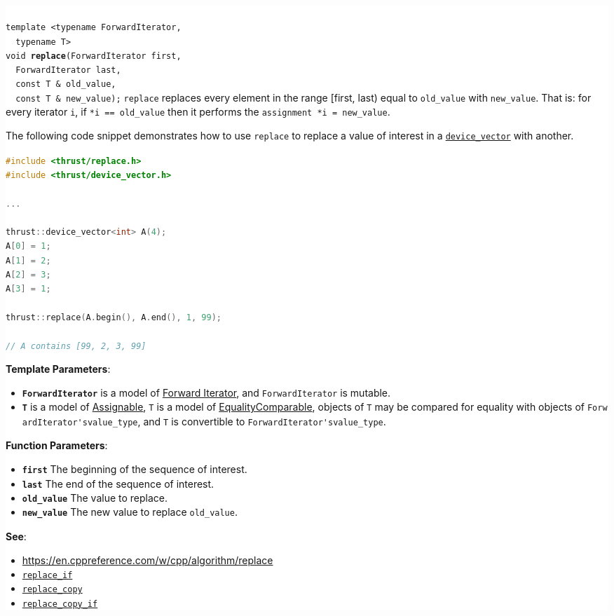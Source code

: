 <code class="doxybook">
<span>template &lt;typename ForwardIterator,</span>
<span>&nbsp;&nbsp;typename T&gt;</span>
<span>void </span><span><b>replace</b>(ForwardIterator first,</span>
<span>&nbsp;&nbsp;ForwardIterator last,</span>
<span>&nbsp;&nbsp;const T & old_value,</span>
<span>&nbsp;&nbsp;const T & new_value);</span></code>
<code>replace</code> replaces every element in the range [first, last) equal to <code>old&#95;value</code> with <code>new&#95;value</code>. That is: for every iterator <code>i</code>, if <code>&#42;i == old&#95;value</code> then it performs the <code>assignment &#42;i = new&#95;value</code>.


The following code snippet demonstrates how to use <code>replace</code> to replace a value of interest in a <code><a href="/thrust/api/classes/classdevice__vector.html">device&#95;vector</a></code> with another.



```cpp
#include <thrust/replace.h>
#include <thrust/device_vector.h>

...

thrust::device_vector<int> A(4);
A[0] = 1;
A[1] = 2;
A[2] = 3;
A[3] = 1;

thrust::replace(A.begin(), A.end(), 1, 99);

// A contains [99, 2, 3, 99]
```

**Template Parameters**:
* **`ForwardIterator`** is a model of <a href="https://en.cppreference.com/w/cpp/iterator/forward_iterator">Forward Iterator</a>, and <code>ForwardIterator</code> is mutable. 
* **`T`** is a model of <a href="https://en.cppreference.com/w/cpp/named_req/CopyAssignable>Assignable">Assignable</a>, <code>T</code> is a model of <a href="https://en.cppreference.com/w/cpp/concepts/equality_comparable">EqualityComparable</a>, objects of <code>T</code> may be compared for equality with objects of <code>ForwardIterator's</code><code>value&#95;type</code>, and <code>T</code> is convertible to <code>ForwardIterator's</code><code>value&#95;type</code>.

**Function Parameters**:
* **`first`** The beginning of the sequence of interest. 
* **`last`** The end of the sequence of interest. 
* **`old_value`** The value to replace. 
* **`new_value`** The new value to replace <code>old&#95;value</code>.

**See**:
* <a href="https://en.cppreference.com/w/cpp/algorithm/replace">https://en.cppreference.com/w/cpp/algorithm/replace</a>
* <code><a href="/thrust/api/groups/group__replacing.html#function-replace_if">replace&#95;if</a></code>
* <code><a href="/thrust/api/groups/group__replacing.html#function-replace_copy">replace&#95;copy</a></code>
* <code><a href="/thrust/api/groups/group__replacing.html#function-replace_copy_if">replace&#95;copy&#95;if</a></code>
